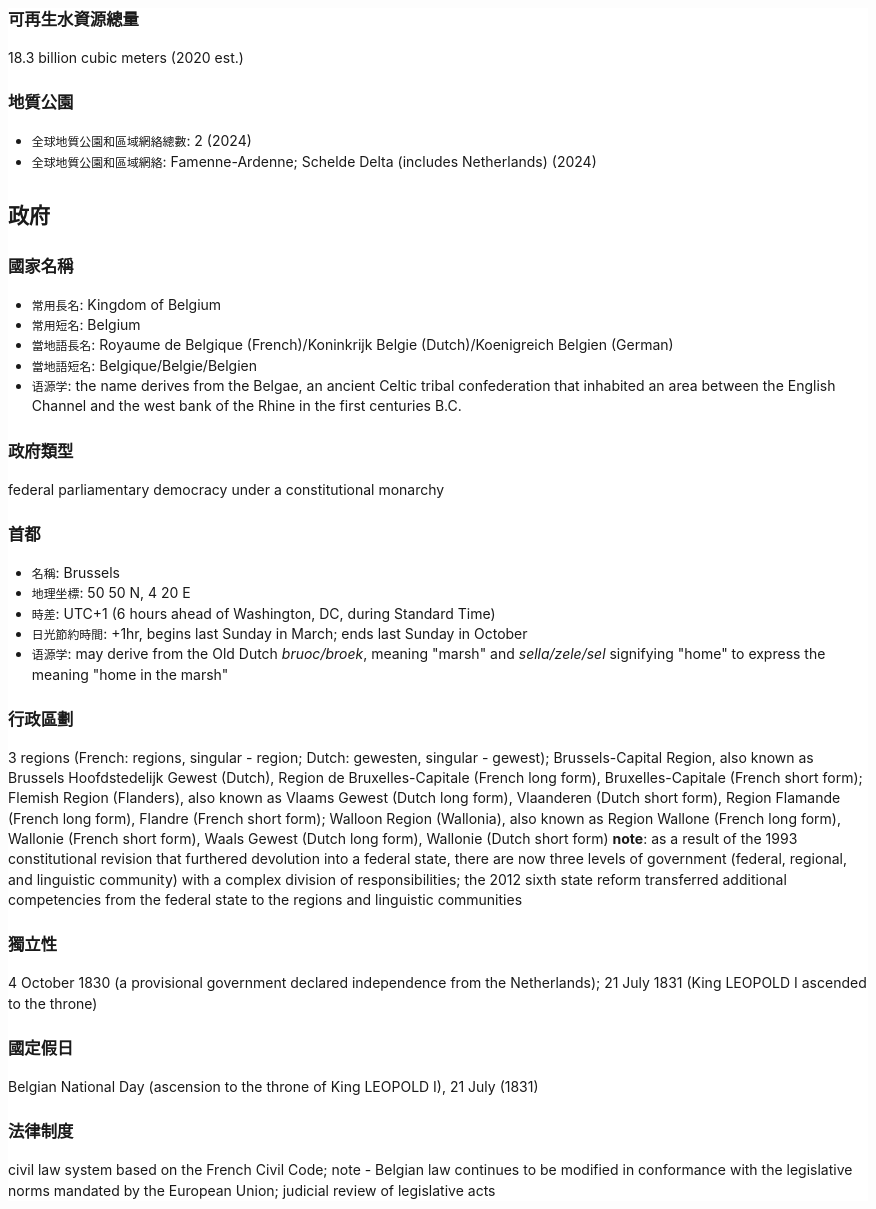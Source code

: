 ### 可再生水資源總量
18.3 billion cubic meters (2020 est.)

### 地質公園
- `全球地質公園和區域網絡總數`: 2 (2024)
- `全球地質公園和區域網絡`: Famenne-Ardenne; Schelde Delta (includes Netherlands) (2024)

## 政府

### 國家名稱
- `常用長名`: Kingdom of Belgium
- `常用短名`: Belgium
- `當地語長名`: Royaume de Belgique (French)/Koninkrijk Belgie (Dutch)/Koenigreich Belgien (German)
- `當地語短名`: Belgique/Belgie/Belgien
- `语源学`: the name derives from the Belgae, an ancient Celtic tribal confederation that inhabited an area between the English Channel and the west bank of the Rhine in the first centuries B.C.

### 政府類型
federal parliamentary democracy under a constitutional monarchy

### 首都
- `名稱`: Brussels
- `地理坐標`: 50 50 N, 4 20 E
- `時差`: UTC+1 (6 hours ahead of Washington, DC, during Standard Time)
- `日光節約時間`: +1hr, begins last Sunday in March; ends last Sunday in October
- `语源学`: may derive from the Old Dutch *bruoc/broek*, meaning "marsh" and *sella/zele/sel* signifying "home" to express the meaning "home in the marsh"

### 行政區劃
3 regions (French: regions, singular - region; Dutch: gewesten, singular - gewest); Brussels-Capital Region, also known as Brussels Hoofdstedelijk Gewest (Dutch), Region de Bruxelles-Capitale (French long form), Bruxelles-Capitale (French short form); Flemish Region (Flanders), also known as Vlaams Gewest (Dutch long form), Vlaanderen (Dutch short form), Region Flamande (French long form), Flandre (French short form); Walloon Region (Wallonia), also known as Region Wallone (French long form), Wallonie (French short form), Waals Gewest (Dutch long form), Wallonie (Dutch short form)
**note**:  as a result of the 1993 constitutional revision that furthered devolution into a federal state, there are now three levels of government (federal, regional, and linguistic community) with a complex division of responsibilities; the 2012 sixth state reform transferred additional competencies from the federal state to the regions and linguistic communities

### 獨立性
4 October 1830 (a provisional government declared independence from the Netherlands); 21 July 1831 (King LEOPOLD I ascended to the throne)

### 國定假日
Belgian National Day (ascension to the throne of King LEOPOLD I), 21 July (1831)

### 法律制度
civil law system based on the French Civil Code; note - Belgian law continues to be modified in conformance with the legislative norms mandated by the European Union; judicial review of legislative acts
